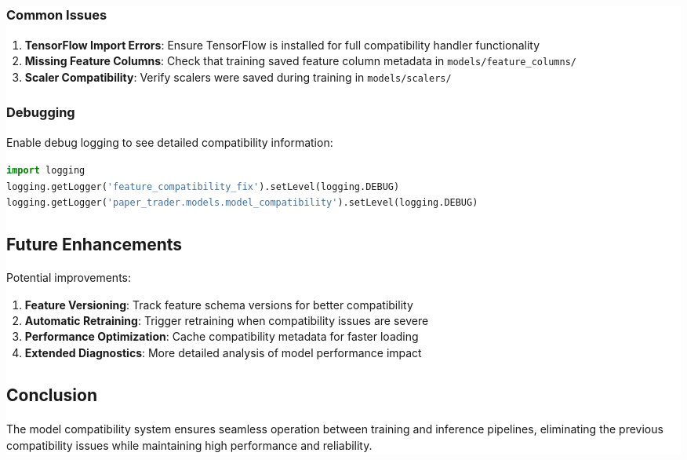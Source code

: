 ### Common Issues

1. **TensorFlow Import Errors**: Ensure TensorFlow is installed for full compatibility handler functionality
2. **Missing Feature Columns**: Check that training saved feature column metadata in `models/feature_columns/`
3. **Scaler Compatibility**: Verify scalers were saved during training in `models/scalers/`

### Debugging

Enable debug logging to see detailed compatibility information:

```python
import logging
logging.getLogger('feature_compatibility_fix').setLevel(logging.DEBUG)
logging.getLogger('paper_trader.models.model_compatibility').setLevel(logging.DEBUG)
```

## Future Enhancements

Potential improvements:

1. **Feature Versioning**: Track feature schema versions for better compatibility
2. **Automatic Retraining**: Trigger retraining when compatibility issues are severe
3. **Performance Optimization**: Cache compatibility metadata for faster loading
4. **Extended Diagnostics**: More detailed analysis of model performance impact

## Conclusion

The model compatibility system ensures seamless operation between training and inference pipelines, eliminating the previous compatibility issues while maintaining high performance and reliability.